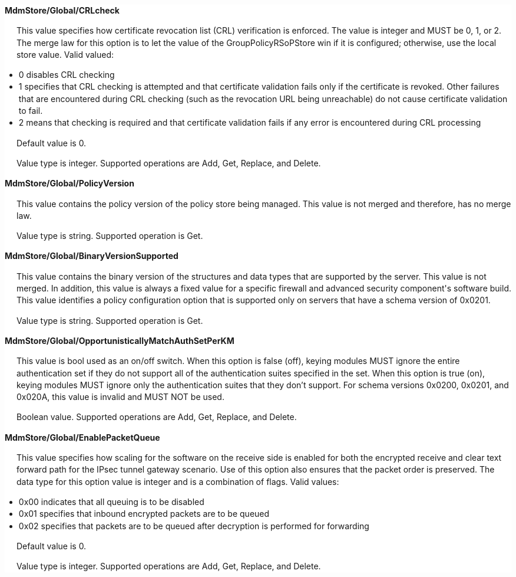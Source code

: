 <a href="" id="crlcheck"></a>**MdmStore/Global/CRLcheck**
<p style="margin-left: 20px">This value specifies how certificate revocation list (CRL) verification is enforced. The value is integer and MUST be 0, 1, or 2. The merge law for this option is to let the value of the GroupPolicyRSoPStore win if it is configured; otherwise, use the local store value. Valid valued:</p>
<ul>
<li>0 disables CRL checking</li>
<li>1 specifies that CRL checking is attempted and that certificate validation fails only if the certificate is revoked. Other failures that are encountered during CRL checking (such as the revocation URL being unreachable) do not cause certificate validation to fail.</li>
<li>2 means that checking is required and that certificate validation fails if any error is encountered during CRL processing</li>
</ul>
<p style="margin-left: 20px">Default value is 0.</p>
<p style="margin-left: 20px">Value type is integer. Supported operations are Add, Get, Replace, and Delete.</p>

<a href="" id="policyversion"></a>**MdmStore/Global/PolicyVersion**
<p style="margin-left: 20px">This value contains the policy version of the policy store being managed. This value is not merged and therefore, has no merge law.</p>
<p style="margin-left: 20px">Value type is string. Supported operation is Get.</p>

<a href="" id="binaryversionsupported"></a>**MdmStore/Global/BinaryVersionSupported**
<p style="margin-left: 20px">This value contains the binary version of the structures and data types that are supported by the server. This value is not merged. In addition, this value is always a fixed value for a specific firewall and advanced security component&#39;s software build. This value identifies a policy configuration option that is supported only on servers that have a schema version of 0x0201.</p>
<p style="margin-left: 20px">Value type is string. Supported operation is Get.</p>

<a href="" id="opportunisticallymatchauthsetperkm"></a>**MdmStore/Global/OpportunisticallyMatchAuthSetPerKM**
<p style="margin-left: 20px">This value is bool used as an on/off switch. When this option is false (off), keying modules MUST ignore the entire authentication set if they do not support all of the authentication suites specified in the set. When this option is true (on), keying modules MUST ignore only the authentication suites that they don’t support. For schema versions 0x0200, 0x0201, and 0x020A, this value is invalid and MUST NOT be used.</p>
<p style="margin-left: 20px">Boolean value. Supported operations are Add, Get, Replace, and Delete.</p>

<a href="" id="enablepacketqueue"></a>**MdmStore/Global/EnablePacketQueue**
<p style="margin-left: 20px">This value specifies how scaling for the software on the receive side is enabled for both the encrypted receive and clear text forward path for the IPsec tunnel gateway scenario. Use of this option also ensures that the packet order is preserved. The data type for this option value is integer and is a combination of flags. Valid values:</p>

<ul>
<li>0x00 indicates that all queuing is to be disabled</li>
<li>0x01 specifies that inbound encrypted packets are to be queued</li>
<li>0x02 specifies that packets are to be queued after decryption is performed for forwarding</li>
</ul>

<p style="margin-left: 20px">Default value is 0.</p>
<p style="margin-left: 20px">Value type is integer. Supported operations are Add, Get, Replace, and Delete.</p>

